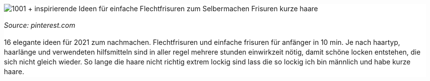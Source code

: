 
![1001 + inspirierende Ideen für einfache Flechtfrisuren zum Selbermachen Frisuren kurze haare](https://i.pinimg.com/originals/6a/93/3b/6a933b4fe01d020feb0de1d20fbf1e14.jpg "1001 + inspirierende Ideen für einfache Flechtfrisuren zum Selbermachen Frisuren kurze haare")

*Source: pinterest.com*

16 elegante ideen für 2021 zum nachmachen. Flechtfrisuren und einfache frisuren für anfänger in 10 min. Je nach haartyp, haarlänge und verwendeten hilfsmitteln sind in aller regel mehrere stunden einwirkzeit nötig, damit schöne locken entstehen, die sich nicht gleich wieder. So lange die haare nicht richtig extrem lockig sind lass die so lockig ich bin männlich und habe kurze haare.



